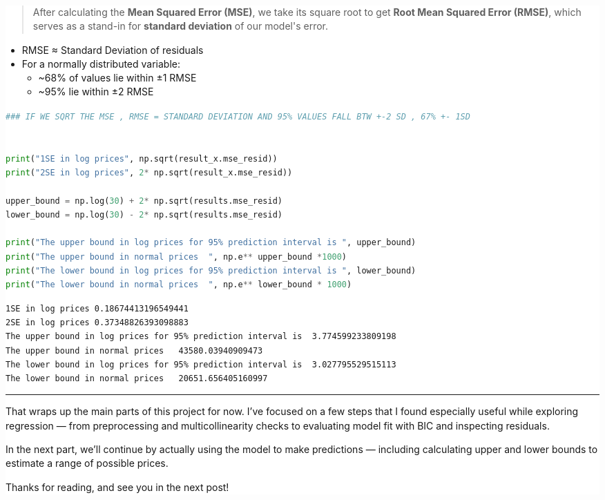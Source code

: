 > After calculating the **Mean Squared Error (MSE)**, we take its square root to get **Root Mean Squared Error (RMSE)**, which serves as a stand-in for **standard deviation** of our model's error.

- RMSE ≈ Standard Deviation of residuals
- For a normally distributed variable:
  - ~68% of values lie within ±1 RMSE
  - ~95% lie within ±2 RMSE

```python
### IF WE SQRT THE MSE , RMSE = STANDARD DEVIATION AND 95% VALUES FALL BTW +-2 SD , 67% +- 1SD


print("1SE in log prices", np.sqrt(result_x.mse_resid))
print("2SE in log prices", 2* np.sqrt(result_x.mse_resid))

upper_bound = np.log(30) + 2* np.sqrt(results.mse_resid)
lower_bound = np.log(30) - 2* np.sqrt(results.mse_resid)

print("The upper bound in log prices for 95% prediction interval is ", upper_bound)
print("The upper bound in normal prices  ", np.e** upper_bound *1000)
print("The lower bound in log prices for 95% prediction interval is ", lower_bound)
print("The lower bound in normal prices  ", np.e** lower_bound * 1000)
```

    1SE in log prices 0.18674413196549441
    2SE in log prices 0.37348826393098883
    The upper bound in log prices for 95% prediction interval is  3.774599233809198
    The upper bound in normal prices   43580.03940909473
    The lower bound in log prices for 95% prediction interval is  3.027795529515113
    The lower bound in normal prices   20651.656405160997

---

That wraps up the main parts of this project for now. I’ve focused on a few steps that I found especially useful while exploring regression — from preprocessing and multicollinearity checks to evaluating model fit with BIC and inspecting residuals.

In the next part, we’ll continue by actually using the model to make predictions — including calculating upper and lower bounds to estimate a range of possible prices.

Thanks for reading, and see you in the next post! 

